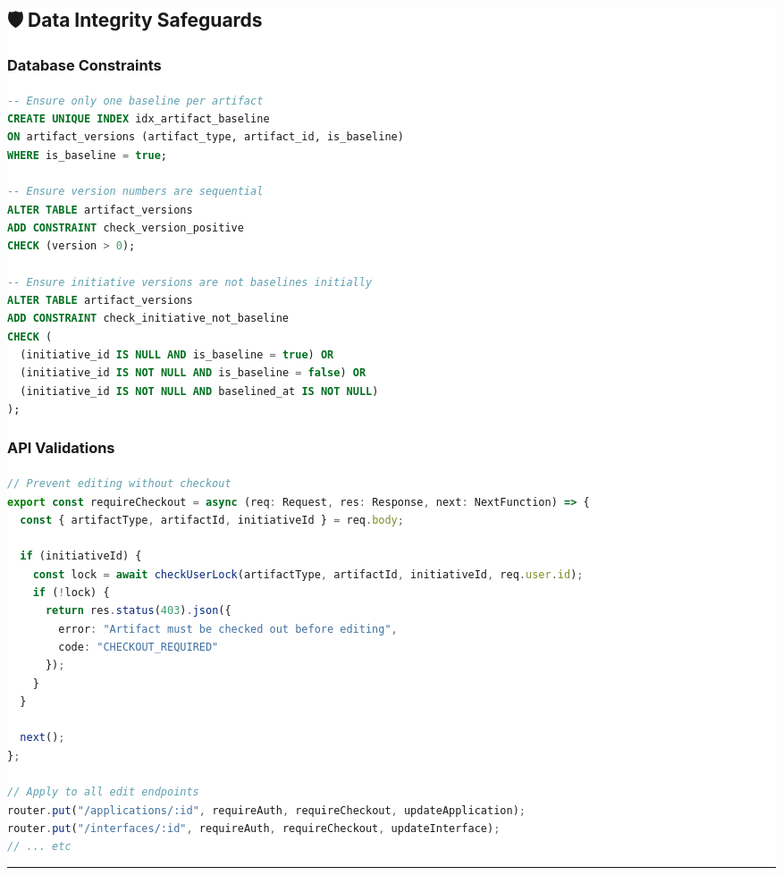 
## 🛡️ Data Integrity Safeguards

### **Database Constraints**

```sql
-- Ensure only one baseline per artifact
CREATE UNIQUE INDEX idx_artifact_baseline 
ON artifact_versions (artifact_type, artifact_id, is_baseline) 
WHERE is_baseline = true;

-- Ensure version numbers are sequential
ALTER TABLE artifact_versions 
ADD CONSTRAINT check_version_positive 
CHECK (version > 0);

-- Ensure initiative versions are not baselines initially
ALTER TABLE artifact_versions 
ADD CONSTRAINT check_initiative_not_baseline 
CHECK (
  (initiative_id IS NULL AND is_baseline = true) OR 
  (initiative_id IS NOT NULL AND is_baseline = false) OR
  (initiative_id IS NOT NULL AND baselined_at IS NOT NULL)
);
```

### **API Validations**

```typescript
// Prevent editing without checkout
export const requireCheckout = async (req: Request, res: Response, next: NextFunction) => {
  const { artifactType, artifactId, initiativeId } = req.body;
  
  if (initiativeId) {
    const lock = await checkUserLock(artifactType, artifactId, initiativeId, req.user.id);
    if (!lock) {
      return res.status(403).json({
        error: "Artifact must be checked out before editing",
        code: "CHECKOUT_REQUIRED"
      });
    }
  }
  
  next();
};

// Apply to all edit endpoints
router.put("/applications/:id", requireAuth, requireCheckout, updateApplication);
router.put("/interfaces/:id", requireAuth, requireCheckout, updateInterface);
// ... etc
```

---